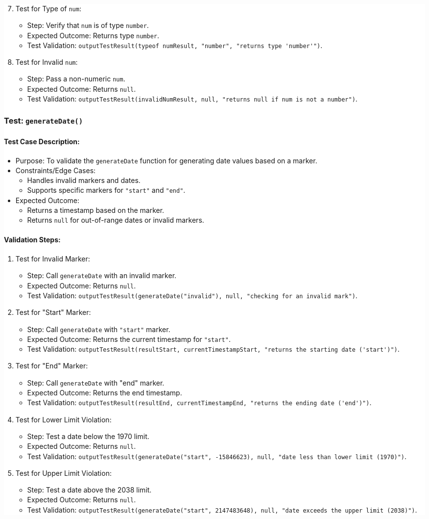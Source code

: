 7. Test for Type of `num`:
   * Step: Verify that `num` is of type `number`.
   * Expected Outcome: Returns type `number`.
   * Test Validation: `outputTestResult(typeof numResult, "number", "returns type 'number'")`.

8. Test for Invalid `num`:
   * Step: Pass a non-numeric `num`.
   * Expected Outcome: Returns `null`.
   * Test Validation: `outputTestResult(invalidNumResult, null, "returns null if num is not a number")`.


### Test: `generateDate()`

#### Test Case Description:

* Purpose: To validate the `generateDate` function for generating date values based on a marker.
* Constraints/Edge Cases:
  * Handles invalid markers and dates.
  * Supports specific markers for `"start"` and `"end"`.
* Expected Outcome:
  * Returns a timestamp based on the marker.
  * Returns `null` for out-of-range dates or invalid markers.

#### Validation Steps:

1. Test for Invalid Marker:
   * Step: Call `generateDate` with an invalid marker.
   * Expected Outcome: Returns `null`.
   * Test Validation: `outputTestResult(generateDate("invalid"), null, "checking for an invalid mark")`.

2. Test for "Start" Marker:
   * Step: Call `generateDate` with `"start"` marker.
   * Expected Outcome: Returns the current timestamp for `"start"`.
   * Test Validation: `outputTestResult(resultStart, currentTimestampStart, "returns the starting date ('start')")`.

3. Test for "End" Marker:
   * Step: Call `generateDate` with "end" marker.
   * Expected Outcome: Returns the end timestamp.
   * Test Validation: `outputTestResult(resultEnd, currentTimestampEnd, "returns the ending date ('end')")`.

4. Test for Lower Limit Violation:
   * Step: Test a date below the 1970 limit.
   * Expected Outcome: Returns `null`.
   * Test Validation: `outputTestResult(generateDate("start", -15846623), null, "date less than lower limit (1970)")`.

5. Test for Upper Limit Violation:
   * Step: Test a date above the 2038 limit.
   * Expected Outcome: Returns `null`.
   * Test Validation: `outputTestResult(generateDate("start", 2147483648), null, "date exceeds the upper limit (2038)")`.

